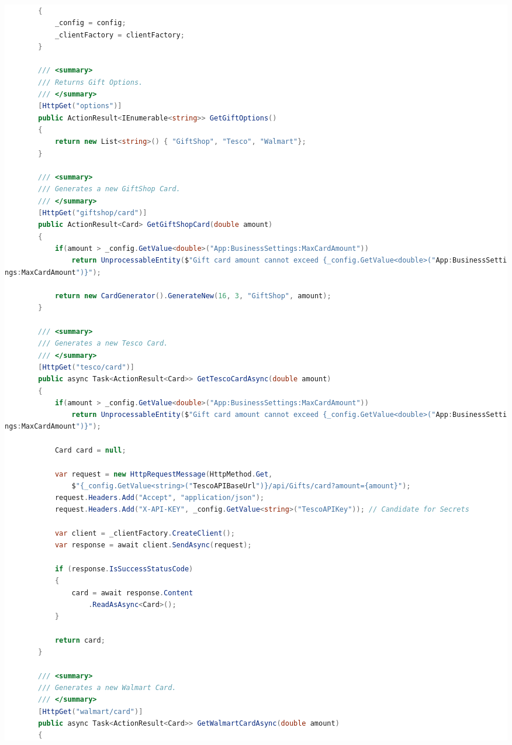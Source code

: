 ``` c#
        {
            _config = config;
            _clientFactory = clientFactory;
        }

        /// <summary>
        /// Returns Gift Options.
        /// </summary>
        [HttpGet("options")]
        public ActionResult<IEnumerable<string>> GetGiftOptions()
        {
            return new List<string>() { "GiftShop", "Tesco", "Walmart"};
        }

        /// <summary>
        /// Generates a new GiftShop Card.
        /// </summary>
        [HttpGet("giftshop/card")]
        public ActionResult<Card> GetGiftShopCard(double amount)
        {
            if(amount > _config.GetValue<double>("App:BusinessSettings:MaxCardAmount"))
                return UnprocessableEntity($"Gift card amount cannot exceed {_config.GetValue<double>("App:BusinessSettings:MaxCardAmount")}");

            return new CardGenerator().GenerateNew(16, 3, "GiftShop", amount);
        }

        /// <summary>
        /// Generates a new Tesco Card.
        /// </summary>
        [HttpGet("tesco/card")]
        public async Task<ActionResult<Card>> GetTescoCardAsync(double amount)
        {
            if(amount > _config.GetValue<double>("App:BusinessSettings:MaxCardAmount"))
                return UnprocessableEntity($"Gift card amount cannot exceed {_config.GetValue<double>("App:BusinessSettings:MaxCardAmount")}");

            Card card = null;

            var request = new HttpRequestMessage(HttpMethod.Get, 
                $"{_config.GetValue<string>("TescoAPIBaseUrl")}/api/Gifts/card?amount={amount}");
            request.Headers.Add("Accept", "application/json");
            request.Headers.Add("X-API-KEY", _config.GetValue<string>("TescoAPIKey")); // Candidate for Secrets

            var client = _clientFactory.CreateClient();
            var response = await client.SendAsync(request);

            if (response.IsSuccessStatusCode)
            {
                card = await response.Content
                    .ReadAsAsync<Card>();
            }

            return card;
        }

        /// <summary>
        /// Generates a new Walmart Card.
        /// </summary>
        [HttpGet("walmart/card")]
        public async Task<ActionResult<Card>> GetWalmartCardAsync(double amount)
        {
```